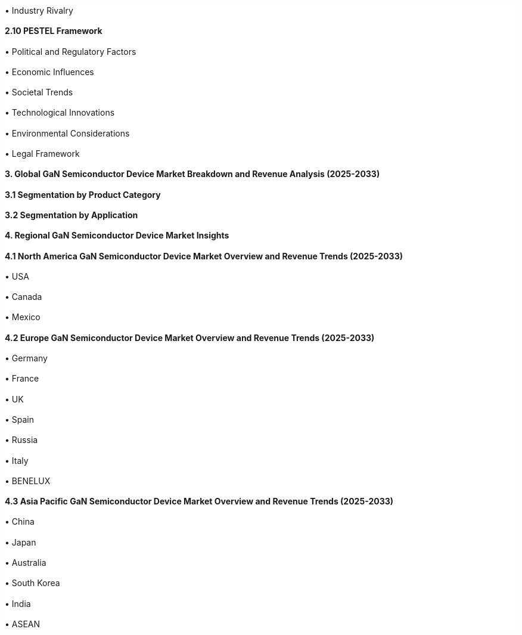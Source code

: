 • Industry Rivalry

<strong>2.10 PESTEL Framework</strong>

• Political and Regulatory Factors

• Economic Influences

• Societal Trends

• Technological Innovations

• Environmental Considerations

• Legal Framework

<strong>3. Global GaN Semiconductor Device Market Breakdown and Revenue Analysis (2025-2033)</strong>

<strong>3.1 Segmentation by Product Category</strong>

<strong>3.2 Segmentation by Application</strong>

<strong>4. Regional GaN Semiconductor Device Market Insights</strong>

<strong>4.1 North America GaN Semiconductor Device Market Overview and Revenue Trends (2025-2033)</strong>

• USA

• Canada

• Mexico

<strong>4.2 Europe GaN Semiconductor Device Market Overview and Revenue Trends (2025-2033)</strong>

• Germany

• France

• UK

• Spain

• Russia

• Italy

• BENELUX

<strong>4.3 Asia Pacific GaN Semiconductor Device Market Overview and Revenue Trends (2025-2033)</strong>

• China

• Japan

• Australia

• South Korea

• India

• ASEAN
